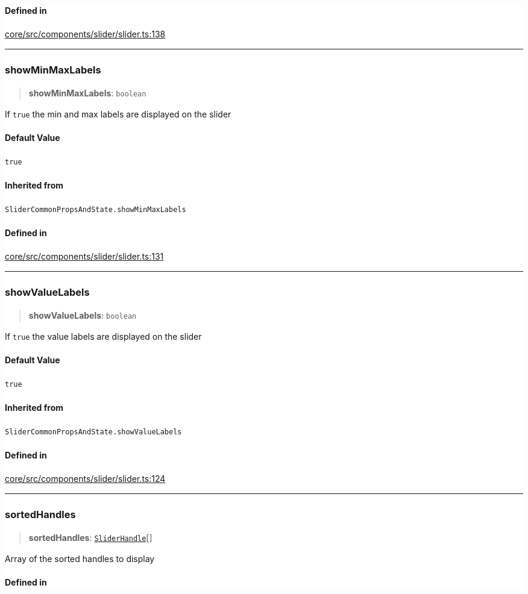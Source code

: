 #### Defined in

[core/src/components/slider/slider.ts:138](https://github.com/AmadeusITGroup/AgnosUI/blob/d26b366348a4d4fd873f76daf4f008299d11907a/core/src/components/slider/slider.ts#L138)

***

### showMinMaxLabels

> **showMinMaxLabels**: `boolean`

If `true` the min and max labels are displayed on the slider

#### Default Value

`true`

#### Inherited from

`SliderCommonPropsAndState.showMinMaxLabels`

#### Defined in

[core/src/components/slider/slider.ts:131](https://github.com/AmadeusITGroup/AgnosUI/blob/d26b366348a4d4fd873f76daf4f008299d11907a/core/src/components/slider/slider.ts#L131)

***

### showValueLabels

> **showValueLabels**: `boolean`

If `true` the value labels are displayed on the slider

#### Default Value

`true`

#### Inherited from

`SliderCommonPropsAndState.showValueLabels`

#### Defined in

[core/src/components/slider/slider.ts:124](https://github.com/AmadeusITGroup/AgnosUI/blob/d26b366348a4d4fd873f76daf4f008299d11907a/core/src/components/slider/slider.ts#L124)

***

### sortedHandles

> **sortedHandles**: [`SliderHandle`](SliderHandle.md)[]

Array of the sorted handles to display

#### Defined in
